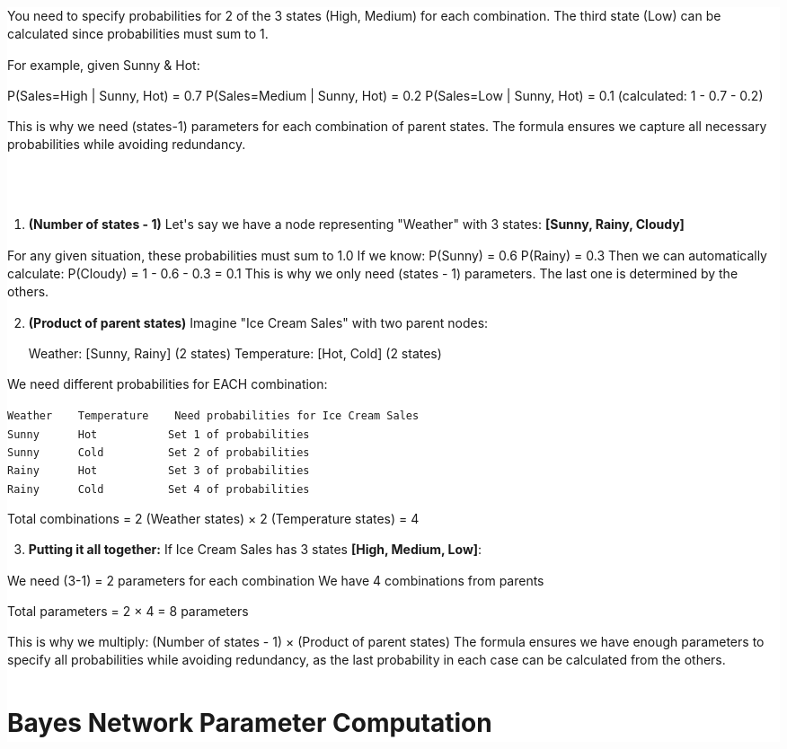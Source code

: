 You need to specify probabilities for 2 of the 3 states (High, Medium) for each combination. The third state (Low) can be calculated since probabilities must sum to 1.

For example, given Sunny & Hot:

   P(Sales=High | Sunny, Hot) = 0.7
   P(Sales=Medium | Sunny, Hot) = 0.2
   P(Sales=Low | Sunny, Hot) = 0.1 (calculated: 1 - 0.7 - 0.2)

This is why we need (states-1) parameters for each combination of parent states. The formula ensures we capture all necessary probabilities while avoiding redundancy.


<br>
<br>

1. **(Number of states - 1)** Let's say we have a node representing "Weather" with 3 states: **[Sunny, Rainy, Cloudy]**

For any given situation, these probabilities must sum to 1.0
If we know:
   P(Sunny) = 0.6
   P(Rainy) = 0.3
Then we can automatically calculate:
   P(Cloudy) = 1 - 0.6 - 0.3 = 0.1
This is why we only need (states - 1) parameters. The last one is determined by the others.

2. **(Product of parent states)** Imagine "Ice Cream Sales" with two parent nodes:

   Weather: [Sunny, Rainy] (2 states)
   Temperature: [Hot, Cold] (2 states)

We need different probabilities for EACH combination:

```
Weather    Temperature    Need probabilities for Ice Cream Sales
Sunny      Hot           Set 1 of probabilities
Sunny      Cold          Set 2 of probabilities
Rainy      Hot           Set 3 of probabilities
Rainy      Cold          Set 4 of probabilities
```

Total combinations = 2 (Weather states) × 2 (Temperature states) = 4

3. **Putting it all together:** If Ice Cream Sales has 3 states **[High, Medium, Low]**:

We need (3-1) = 2 parameters for each combination
We have 4 combinations from parents

Total parameters = 2 × 4 = 8 parameters

This is why we multiply: (Number of states - 1) × (Product of parent states)
The formula ensures we have enough parameters to specify all probabilities while avoiding redundancy, as the last probability in each case can be calculated from the others.



# Bayes Network Parameter Computation
